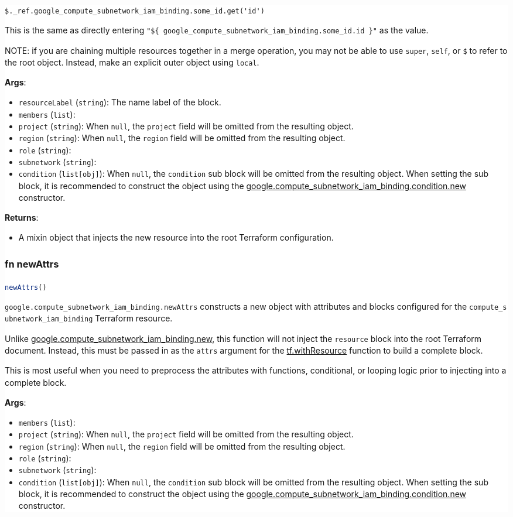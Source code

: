     $._ref.google_compute_subnetwork_iam_binding.some_id.get('id')

This is the same as directly entering `"${ google_compute_subnetwork_iam_binding.some_id.id }"` as the value.

NOTE: if you are chaining multiple resources together in a merge operation, you may not be able to use `super`, `self`,
or `$` to refer to the root object. Instead, make an explicit outer object using `local`.

**Args**:
  - `resourceLabel` (`string`): The name label of the block.
  - `members` (`list`): 
  - `project` (`string`):  When `null`, the `project` field will be omitted from the resulting object.
  - `region` (`string`):  When `null`, the `region` field will be omitted from the resulting object.
  - `role` (`string`): 
  - `subnetwork` (`string`): 
  - `condition` (`list[obj]`):  When `null`, the `condition` sub block will be omitted from the resulting object. When setting the sub block, it is recommended to construct the object using the [google.compute_subnetwork_iam_binding.condition.new](#fn-computesubnetworkiambindingconditionnew) constructor.

**Returns**:
- A mixin object that injects the new resource into the root Terraform configuration.


### fn newAttrs

```ts
newAttrs()
```


`google.compute_subnetwork_iam_binding.newAttrs` constructs a new object with attributes and blocks configured for the `compute_subnetwork_iam_binding`
Terraform resource.

Unlike [google.compute_subnetwork_iam_binding.new](#fn-computesubnetworkiambindingnew), this function will not inject the `resource`
block into the root Terraform document. Instead, this must be passed in as the `attrs` argument for the
[tf.withResource](https://github.com/tf-libsonnet/core/tree/main/docs#fn-withresource) function to build a complete block.

This is most useful when you need to preprocess the attributes with functions, conditional, or looping logic prior to
injecting into a complete block.

**Args**:
  - `members` (`list`): 
  - `project` (`string`):  When `null`, the `project` field will be omitted from the resulting object.
  - `region` (`string`):  When `null`, the `region` field will be omitted from the resulting object.
  - `role` (`string`): 
  - `subnetwork` (`string`): 
  - `condition` (`list[obj]`):  When `null`, the `condition` sub block will be omitted from the resulting object. When setting the sub block, it is recommended to construct the object using the [google.compute_subnetwork_iam_binding.condition.new](#fn-computesubnetworkiambindingconditionnew) constructor.
